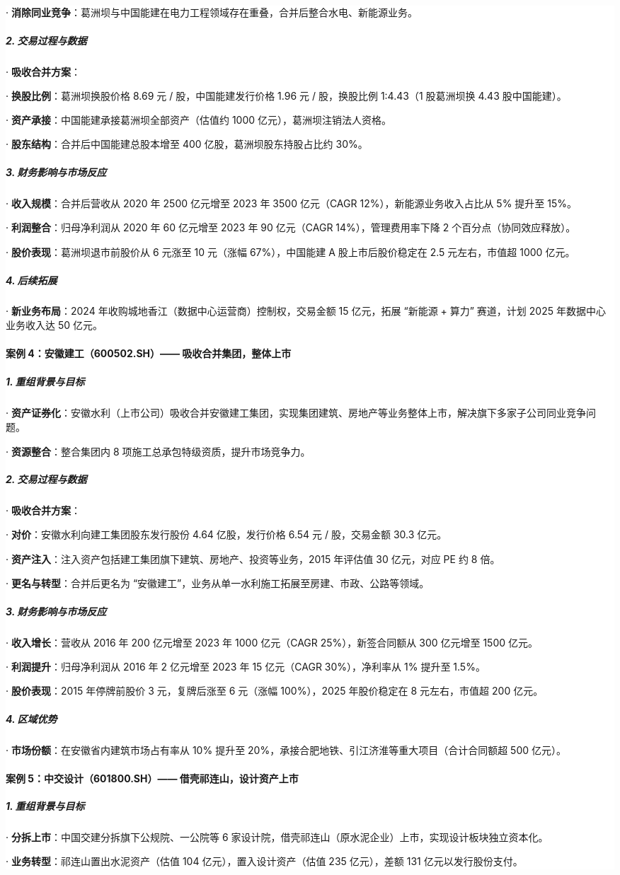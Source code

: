 · **消除同业竞争**：葛洲坝与中国能建在电力工程领域存在重叠，合并后整合水电、新能源业务。

##### **2. 交易过程与数据**

· **吸收合并方案**：

· **换股比例**：葛洲坝换股价格 8.69 元 / 股，中国能建发行价格 1.96 元 / 股，换股比例 1:4.43（1 股葛洲坝换 4.43 股中国能建）。

· **资产承接**：中国能建承接葛洲坝全部资产（估值约 1000 亿元），葛洲坝注销法人资格。

· **股东结构**：合并后中国能建总股本增至 400 亿股，葛洲坝股东持股占比约 30%。

##### **3. 财务影响与市场反应**

· **收入规模**：合并后营收从 2020 年 2500 亿元增至 2023 年 3500 亿元（CAGR 12%），新能源业务收入占比从 5% 提升至 15%。

· **利润整合**：归母净利润从 2020 年 60 亿元增至 2023 年 90 亿元（CAGR 14%），管理费用率下降 2 个百分点（协同效应释放）。

· **股价表现**：葛洲坝退市前股价从 6 元涨至 10 元（涨幅 67%），中国能建 A 股上市后股价稳定在 2.5 元左右，市值超 1000 亿元。

##### **4. 后续拓展**

· **新业务布局**：2024 年收购城地香江（数据中心运营商）控制权，交易金额 15 亿元，拓展 “新能源 + 算力” 赛道，计划 2025 年数据中心业务收入达 50 亿元。

#### **案例 4：安徽建工（600502.SH）—— 吸收合并集团，整体上市**

##### **1. 重组背景与目标**

· **资产证券化**：安徽水利（上市公司）吸收合并安徽建工集团，实现集团建筑、房地产等业务整体上市，解决旗下多家子公司同业竞争问题。

· **资源整合**：整合集团内 8 项施工总承包特级资质，提升市场竞争力。

##### **2. 交易过程与数据**

· **吸收合并方案**：

· **对价**：安徽水利向建工集团股东发行股份 4.64 亿股，发行价格 6.54 元 / 股，交易金额 30.3 亿元。

· **资产注入**：注入资产包括建工集团旗下建筑、房地产、投资等业务，2015 年评估值 30 亿元，对应 PE 约 8 倍。

· **更名与转型**：合并后更名为 “安徽建工”，业务从单一水利施工拓展至房建、市政、公路等领域。

##### **3. 财务影响与市场反应**

· **收入增长**：营收从 2016 年 200 亿元增至 2023 年 1000 亿元（CAGR 25%），新签合同额从 300 亿元增至 1500 亿元。

· **利润提升**：归母净利润从 2016 年 2 亿元增至 2023 年 15 亿元（CAGR 30%），净利率从 1% 提升至 1.5%。

· **股价表现**：2015 年停牌前股价 3 元，复牌后涨至 6 元（涨幅 100%），2025 年股价稳定在 8 元左右，市值超 200 亿元。

##### **4. 区域优势**

· **市场份额**：在安徽省内建筑市场占有率从 10% 提升至 20%，承接合肥地铁、引江济淮等重大项目（合计合同额超 500 亿元）。

#### **案例 5：中交设计（601800.SH）—— 借壳祁连山，设计资产上市**

##### **1. 重组背景与目标**

· **分拆上市**：中国交建分拆旗下公规院、一公院等 6 家设计院，借壳祁连山（原水泥企业）上市，实现设计板块独立资本化。

· **业务转型**：祁连山置出水泥资产（估值 104 亿元），置入设计资产（估值 235 亿元），差额 131 亿元以发行股份支付。
